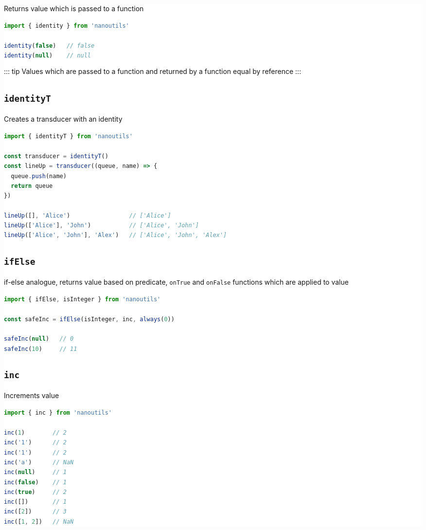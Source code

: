 Returns value which is passed to a function

```js
import { identity } from 'nanoutils'

identity(false)   // false
identity(null)    // null
```

::: tip
Values which are passed to a function and returned by a function equal by reference
:::

## `identityT`

Creates a transducer with an identity

```js
import { identityT } from 'nanoutils'

const transducer = identityT()
const lineUp = transducer((queue, name) => {
  queue.push(name)
  return queue
})

lineUp([], 'Alice')                 // ['Alice']
lineUp(['Alice'], 'John')           // ['Alice', 'John']
lineUp(['Alice', 'John'], 'Alex')   // ['Alice', 'John', 'Alex']
```

## `ifElse`

if-else analogue, returns value based on predicate, `onTrue` and `onFalse` functions which are applied to value

```js
import { ifElse, isInteger } from 'nanoutils'

const safeInc = ifElse(isInteger, inc, always(0))

safeInc(null)   // 0
safeInc(10)     // 11
```

## `inc`

Increments value

```js
import { inc } from 'nanoutils'

inc(1)        // 2
inc('1')      // 2
inc('1')      // 2
inc('a')      // NaN
inc(null)     // 1
inc(false)    // 1
inc(true)     // 2
inc([])       // 1
inc([2])      // 3
inc([1, 2])   // NaN
```
